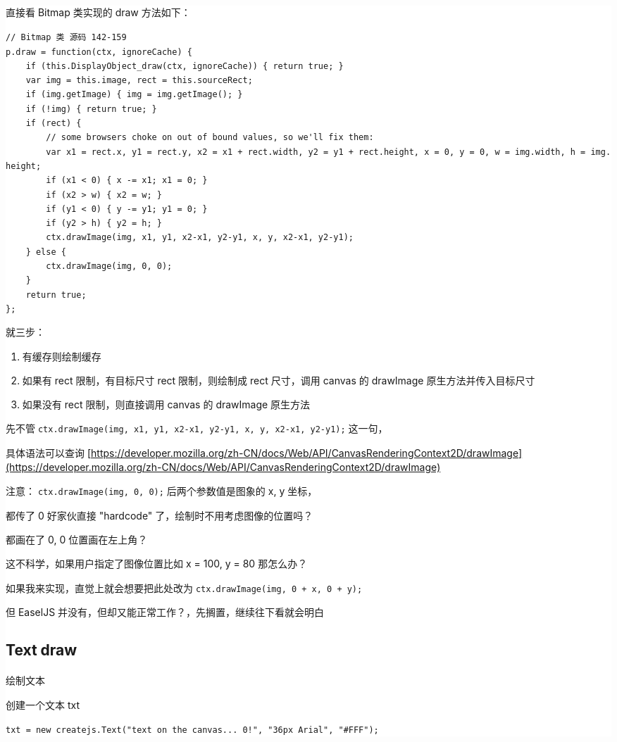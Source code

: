 直接看 Bitmap 类实现的 draw 方法如下：

    // Bitmap 类 源码 142-159
    p.draw = function(ctx, ignoreCache) {
    	if (this.DisplayObject_draw(ctx, ignoreCache)) { return true; }
    	var img = this.image, rect = this.sourceRect;
    	if (img.getImage) { img = img.getImage(); }
    	if (!img) { return true; }
    	if (rect) {
    		// some browsers choke on out of bound values, so we'll fix them:
    		var x1 = rect.x, y1 = rect.y, x2 = x1 + rect.width, y2 = y1 + rect.height, x = 0, y = 0, w = img.width, h = img.height;
    		if (x1 < 0) { x -= x1; x1 = 0; }
    		if (x2 > w) { x2 = w; }
    		if (y1 < 0) { y -= y1; y1 = 0; }
    		if (y2 > h) { y2 = h; }
    		ctx.drawImage(img, x1, y1, x2-x1, y2-y1, x, y, x2-x1, y2-y1);
    	} else {
    		ctx.drawImage(img, 0, 0);
    	}
    	return true;
    };
    

就三步：

1.  有缓存则绘制缓存
    
2.  如果有 rect 限制，有目标尺寸 rect 限制，则绘制成 rect 尺寸，调用 canvas 的 drawImage 原生方法并传入目标尺寸
    
3.  如果没有 rect 限制，则直接调用 canvas 的 drawImage 原生方法
    

先不管 `ctx.drawImage(img, x1, y1, x2-x1, y2-y1, x, y, x2-x1, y2-y1);` 这一句，

具体语法可以查询 [https://developer.mozilla.org/zh-CN/docs/Web/API/CanvasRenderingContext2D/drawImage](https://developer.mozilla.org/zh-CN/docs/Web/API/CanvasRenderingContext2D/drawImage)

注意： `ctx.drawImage(img, 0, 0);` 后两个参数值是图象的 x, y 坐标，

都传了 0 好家伙直接 "hardcode" 了，绘制时不用考虑图像的位置吗？

都画在了 0, 0 位置画在左上角？

这不科学，如果用户指定了图像位置比如 x = 100, y = 80 那怎么办？

如果我来实现，直觉上就会想要把此处改为 `ctx.drawImage(img, 0 + x, 0 + y);`

但 EaselJS 并没有，但却又能正常工作？，先搁置，继续往下看就会明白

Text draw
---------

绘制文本

创建一个文本 txt

    txt = new createjs.Text("text on the canvas... 0!", "36px Arial", "#FFF");
    
